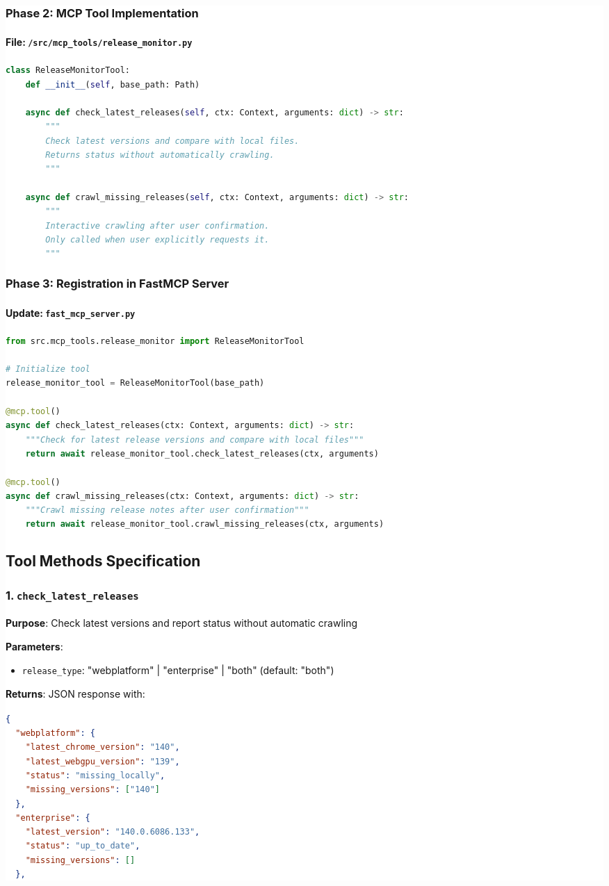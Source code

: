 ### Phase 2: MCP Tool Implementation

#### File: `/src/mcp_tools/release_monitor.py`

```python
class ReleaseMonitorTool:
    def __init__(self, base_path: Path)
    
    async def check_latest_releases(self, ctx: Context, arguments: dict) -> str:
        """
        Check latest versions and compare with local files.
        Returns status without automatically crawling.
        """
        
    async def crawl_missing_releases(self, ctx: Context, arguments: dict) -> str:
        """
        Interactive crawling after user confirmation.
        Only called when user explicitly requests it.
        """
```

### Phase 3: Registration in FastMCP Server

#### Update: `fast_mcp_server.py`

```python
from src.mcp_tools.release_monitor import ReleaseMonitorTool

# Initialize tool
release_monitor_tool = ReleaseMonitorTool(base_path)

@mcp.tool()
async def check_latest_releases(ctx: Context, arguments: dict) -> str:
    """Check for latest release versions and compare with local files"""
    return await release_monitor_tool.check_latest_releases(ctx, arguments)

@mcp.tool()
async def crawl_missing_releases(ctx: Context, arguments: dict) -> str:
    """Crawl missing release notes after user confirmation"""
    return await release_monitor_tool.crawl_missing_releases(ctx, arguments)
```

## Tool Methods Specification

### 1. `check_latest_releases`

**Purpose**: Check latest versions and report status without automatic crawling

**Parameters**:
- `release_type`: "webplatform" | "enterprise" | "both" (default: "both")

**Returns**: JSON response with:
```json
{
  "webplatform": {
    "latest_chrome_version": "140",
    "latest_webgpu_version": "139",
    "status": "missing_locally",
    "missing_versions": ["140"]
  },
  "enterprise": {
    "latest_version": "140.0.6086.133",
    "status": "up_to_date",
    "missing_versions": []
  },
```